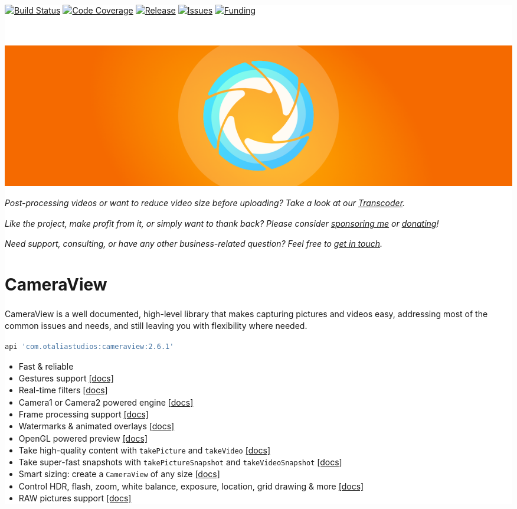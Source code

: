 [![Build Status](https://github.com/natario1/CameraView/workflows/Build/badge.svg?event=push)](https://github.com/natario1/CameraView/actions)
[![Code Coverage](https://codecov.io/gh/natario1/CameraView/branch/master/graph/badge.svg)](https://codecov.io/gh/natario1/CameraView)
[![Release](https://img.shields.io/github/release/natario1/CameraView.svg)](https://github.com/natario1/CameraView/releases)
[![Issues](https://img.shields.io/github/issues-raw/natario1/CameraView.svg)](https://github.com/natario1/CameraView/issues)
[![Funding](https://img.shields.io/opencollective/all/CameraView.svg?colorB=r)](https://natario1.github.io/CameraView/extra/donate)

&#10240;  

<p align="center">
  <img src="docs/static/banner.png" width="100%">
</p>

*Post-processing videos or want to reduce video size before uploading? Take a look at our [Transcoder](https://github.com/natario1/Transcoder).*

*Like the project, make profit from it, or simply want to thank back? Please consider [sponsoring me](https://github.com/sponsors/natario1) or [donating](https://natario1.github.io/CameraView/extra/donate)!*

*Need support, consulting, or have any other business-related question? Feel free to <a href="mailto:mat.iavarone@gmail.com">get in touch</a>.*

# CameraView

CameraView is a well documented, high-level library that makes capturing pictures and videos easy,
addressing most of the common issues and needs, and still leaving you with flexibility where needed.

```groovy
api 'com.otaliastudios:cameraview:2.6.1'
```

- Fast & reliable
- Gestures support [[docs]](https://natario1.github.io/CameraView/docs/gestures)
- Real-time filters [[docs]](https://natario1.github.io/CameraView/docs/filters)
- Camera1 or Camera2 powered engine [[docs]](https://natario1.github.io/CameraView/docs/previews)
- Frame processing support [[docs]](https://natario1.github.io/CameraView/docs/frame-processing)
- Watermarks & animated overlays [[docs]](https://natario1.github.io/CameraView/docs/watermarks-and-overlays)
- OpenGL powered preview [[docs]](https://natario1.github.io/CameraView/docs/previews)
- Take high-quality content with `takePicture` and `takeVideo` [[docs]](https://natario1.github.io/CameraView/docs/capturing-media)
- Take super-fast snapshots with `takePictureSnapshot` and `takeVideoSnapshot` [[docs]](https://natario1.github.io/CameraView/docs/capturing-media)
- Smart sizing: create a `CameraView` of any size [[docs]](https://natario1.github.io/CameraView/docs/preview-size)
- Control HDR, flash, zoom, white balance, exposure, location, grid drawing & more [[docs]](https://natario1.github.io/CameraView/docs/controls)
- RAW pictures support [[docs]](https://natario1.github.io/CameraView/docs/controls)